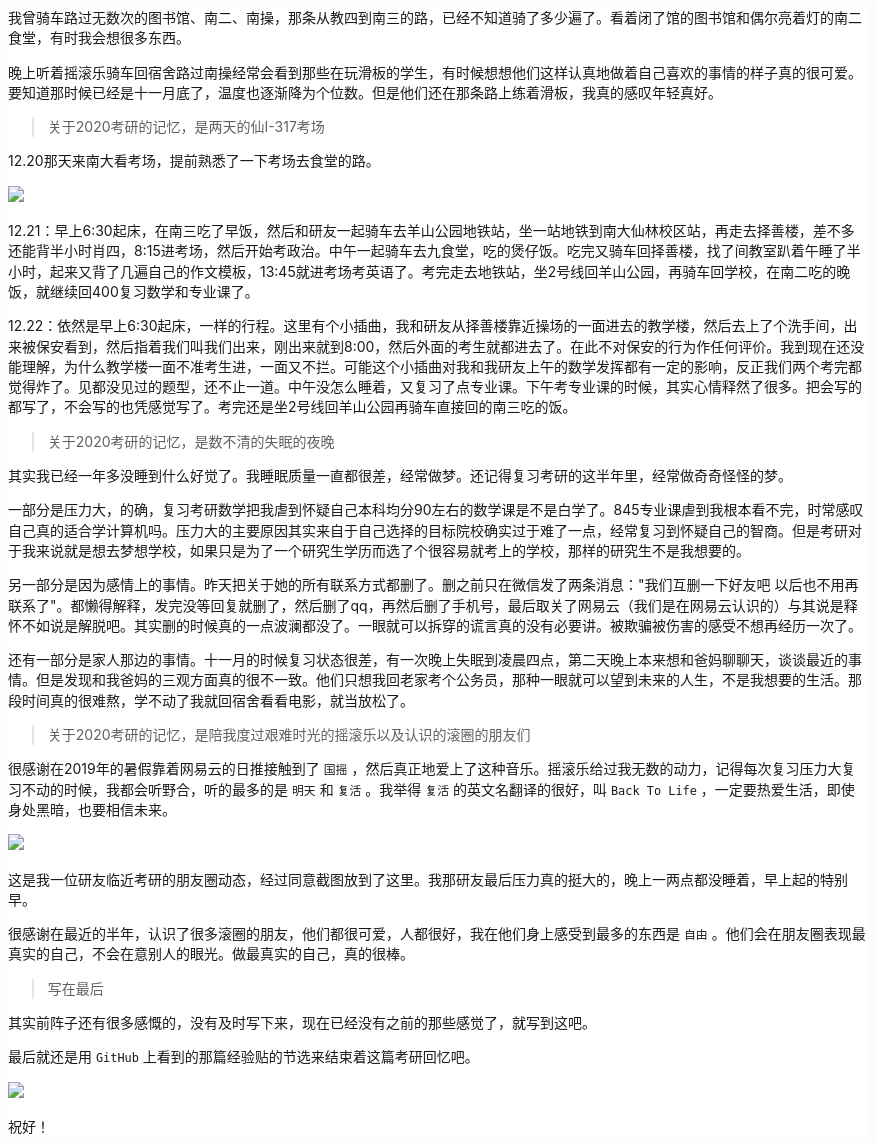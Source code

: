 我曾骑车路过无数次的图书馆、南二、南操，那条从教四到南三的路，已经不知道骑了多少遍了。看着闭了馆的图书馆和偶尔亮着灯的南二食堂，有时我会想很多东西。

晚上听着摇滚乐骑车回宿舍路过南操经常会看到那些在玩滑板的学生，有时候想想他们这样认真地做着自己喜欢的事情的样子真的很可爱。要知道那时候已经是十一月底了，温度也逐渐降为个位数。但是他们还在那条路上练着滑板，我真的感叹年轻真好。

> 关于2020考研的记忆，是两天的仙Ⅰ-317考场

12.20那天来南大看考场，提前熟悉了一下考场去食堂的路。

![](https://raw.githubusercontent.com/Wonz5130/My-Private-ImgHost/master/img/微信图片_20191227235305.jpg)

12.21：早上6:30起床，在南三吃了早饭，然后和研友一起骑车去羊山公园地铁站，坐一站地铁到南大仙林校区站，再走去择善楼，差不多还能背半小时肖四，8:15进考场，然后开始考政治。中午一起骑车去九食堂，吃的煲仔饭。吃完又骑车回择善楼，找了间教室趴着午睡了半小时，起来又背了几遍自己的作文模板，13:45就进考场考英语了。考完走去地铁站，坐2号线回羊山公园，再骑车回学校，在南二吃的晚饭，就继续回400复习数学和专业课了。

12.22：依然是早上6:30起床，一样的行程。这里有个小插曲，我和研友从择善楼靠近操场的一面进去的教学楼，然后去上了个洗手间，出来被保安看到，然后指着我们叫我们出来，刚出来就到8:00，然后外面的考生就都进去了。在此不对保安的行为作任何评价。我到现在还没能理解，为什么教学楼一面不准考生进，一面又不拦。可能这个小插曲对我和我研友上午的数学发挥都有一定的影响，反正我们两个考完都觉得炸了。见都没见过的题型，还不止一道。中午没怎么睡着，又复习了点专业课。下午考专业课的时候，其实心情释然了很多。把会写的都写了，不会写的也凭感觉写了。考完还是坐2号线回羊山公园再骑车直接回的南三吃的饭。

> 关于2020考研的记忆，是数不清的失眠的夜晚

其实我已经一年多没睡到什么好觉了。我睡眠质量一直都很差，经常做梦。还记得复习考研的这半年里，经常做奇奇怪怪的梦。

一部分是压力大，的确，复习考研数学把我虐到怀疑自己本科均分90左右的数学课是不是白学了。845专业课虐到我根本看不完，时常感叹自己真的适合学计算机吗。压力大的主要原因其实来自于自己选择的目标院校确实过于难了一点，经常复习到怀疑自己的智商。但是考研对于我来说就是想去梦想学校，如果只是为了一个研究生学历而选了个很容易就考上的学校，那样的研究生不是我想要的。

另一部分是因为感情上的事情。昨天把关于她的所有联系方式都删了。删之前只在微信发了两条消息："我们互删一下好友吧 以后也不用再联系了"。都懒得解释，发完没等回复就删了，然后删了qq，再然后删了手机号，最后取关了网易云（我们是在网易云认识的）与其说是释怀不如说是解脱吧。其实删的时候真的一点波澜都没了。一眼就可以拆穿的谎言真的没有必要讲。被欺骗被伤害的感受不想再经历一次了。

还有一部分是家人那边的事情。十一月的时候复习状态很差，有一次晚上失眠到凌晨四点，第二天晚上本来想和爸妈聊聊天，谈谈最近的事情。但是发现和我爸妈的三观方面真的很不一致。他们只想我回老家考个公务员，那种一眼就可以望到未来的人生，不是我想要的生活。那段时间真的很难熬，学不动了我就回宿舍看看电影，就当放松了。

> 关于2020考研的记忆，是陪我度过艰难时光的摇滚乐以及认识的滚圈的朋友们

很感谢在2019年的暑假靠着网易云的日推接触到了 `国摇` ，然后真正地爱上了这种音乐。摇滚乐给过我无数的动力，记得每次复习压力大复习不动的时候，我都会听野合，听的最多的是 `明天` 和 `复活` 。我举得 `复活` 的英文名翻译的很好，叫 `Back To Life` ，一定要热爱生活，即使身处黑暗，也要相信未来。

![](https://raw.githubusercontent.com/Wonz5130/My-Private-ImgHost/master/img/微信图片_20191227235605.jpg)

这是我一位研友临近考研的朋友圈动态，经过同意截图放到了这里。我那研友最后压力真的挺大的，晚上一两点都没睡着，早上起的特别早。

很感谢在最近的半年，认识了很多滚圈的朋友，他们都很可爱，人都很好，我在他们身上感受到最多的东西是 `自由` 。他们会在朋友圈表现最真实的自己，不会在意别人的眼光。做最真实的自己，真的很棒。

> 写在最后

其实前阵子还有很多感慨的，没有及时写下来，现在已经没有之前的那些感觉了，就写到这吧。

最后就还是用 `GitHub` 上看到的那篇经验贴的节选来结束着这篇考研回忆吧。

![](https://raw.githubusercontent.com/Wonz5130/My-Private-ImgHost/master/img/Snipaste_2019-12-27_22-50-42.png)

祝好！
